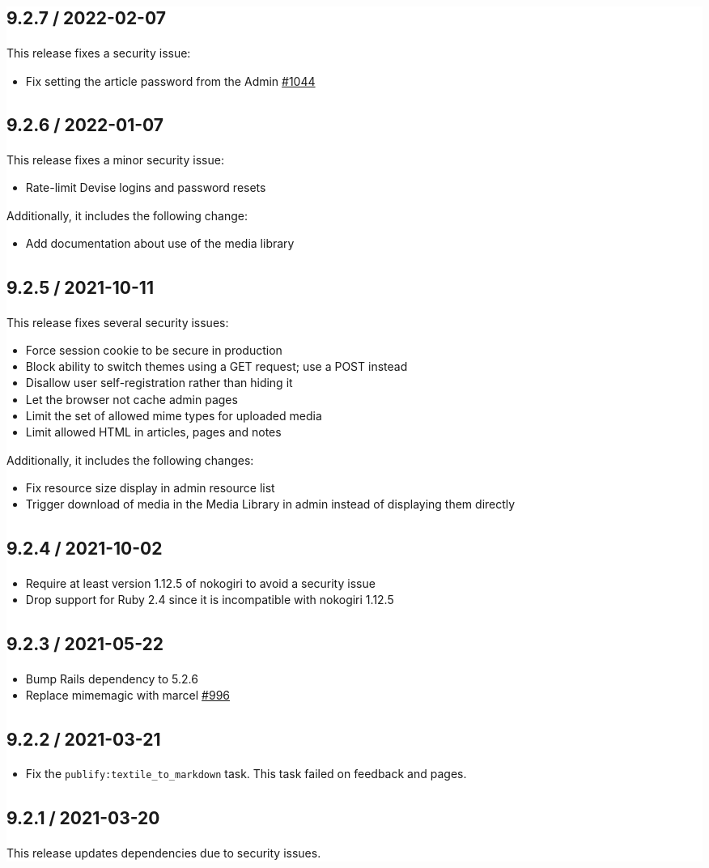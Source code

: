 ## 9.2.7 / 2022-02-07

This release fixes a security issue:

* Fix setting the article password from the Admin [#1044](https://github.com/publify/publify/pull/1044)

## 9.2.6 / 2022-01-07

This release fixes a minor security issue:

* Rate-limit Devise logins and password resets

Additionally, it includes the following change:

* Add documentation about use of the media library

## 9.2.5 / 2021-10-11

This release fixes several security issues:

* Force session cookie to be secure in production
* Block ability to switch themes using a GET request; use a POST instead
* Disallow user self-registration rather than hiding it
* Let the browser not cache admin pages
* Limit the set of allowed mime types for uploaded media
* Limit allowed HTML in articles, pages and notes

Additionally, it includes the following changes:

* Fix resource size display in admin resource list
* Trigger download of media in the Media Library in admin instead of displaying
  them directly

## 9.2.4 / 2021-10-02

* Require at least version 1.12.5 of nokogiri to avoid a security issue
* Drop support for Ruby 2.4 since it is incompatible with nokogiri 1.12.5

## 9.2.3 / 2021-05-22

* Bump Rails dependency to 5.2.6
* Replace mimemagic with marcel [#996](https://github.com/publify/publify/pull/996)

## 9.2.2 / 2021-03-21

* Fix the `publify:textile_to_markdown` task. This task failed on feedback and
  pages.

## 9.2.1 / 2021-03-20

This release updates dependencies due to security issues.
